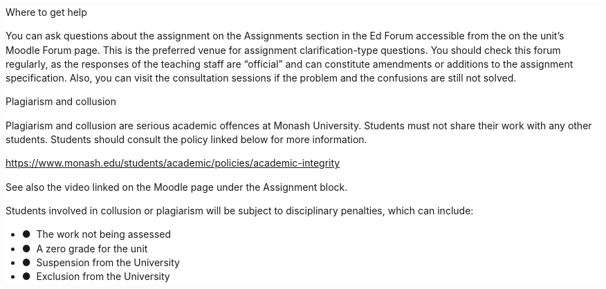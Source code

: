 Where to get help

You can ask questions about the assignment on the Assignments section in the Ed Forum accessible from the on the unit’s Moodle Forum page. This is the preferred venue for assignment clarification-type questions. You should check this forum regularly, as the responses of the teaching staff are “official” and can constitute amendments or additions to the assignment specification. Also, you can visit the consultation sessions if the problem and the confusions are still not solved.

Plagiarism and collusion

Plagiarism and collusion are serious academic offences at Monash University. Students must not share their work with any other students. Students should consult the policy linked below for more information.

https://www.monash.edu/students/academic/policies/academic-integrity

See also the video linked on the Moodle page under the Assignment block.

Students involved in collusion or plagiarism will be subject to disciplinary penalties, which can include:

<ul>
<li>● &nbsp;The work not being assessed</li>
<li>● &nbsp;A zero grade for the unit</li>
<li>● &nbsp;Suspension from the University</li>
<li>● &nbsp;Exclusion from the University
&nbsp;
</li>
</ul>
</div>
</div>
</div>
</div>
